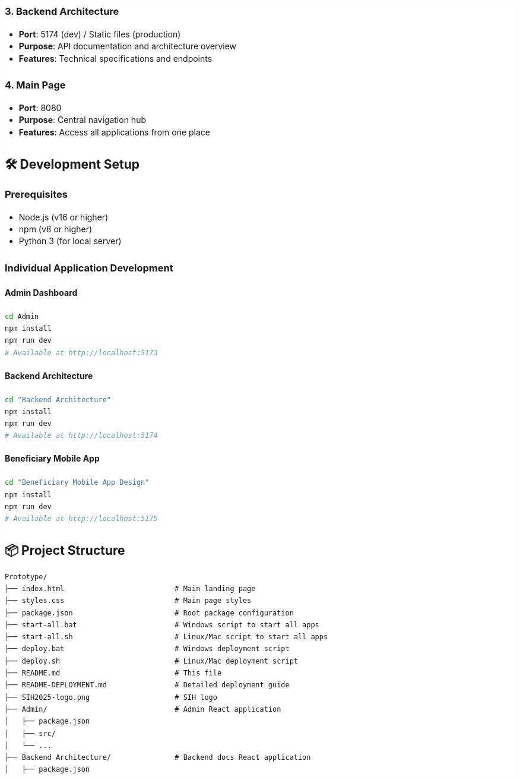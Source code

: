 ### 3. Backend Architecture
- **Port**: 5174 (dev) / Static files (production)
- **Purpose**: API documentation and architecture overview
- **Features**: Technical specifications and endpoints

### 4. Main Page
- **Port**: 8080
- **Purpose**: Central navigation hub
- **Features**: Access all applications from one place

## 🛠️ Development Setup

### Prerequisites
- Node.js (v16 or higher)
- npm (v8 or higher)
- Python 3 (for local server)

### Individual Application Development

#### Admin Dashboard
```bash
cd Admin
npm install
npm run dev
# Available at http://localhost:5173
```

#### Backend Architecture
```bash
cd "Backend Architecture"
npm install
npm run dev
# Available at http://localhost:5174
```

#### Beneficiary Mobile App
```bash
cd "Beneficiary Mobile App Design"
npm install
npm run dev
# Available at http://localhost:5175
```

## 📦 Project Structure

```
Prototype/
├── index.html                          # Main landing page
├── styles.css                          # Main page styles
├── package.json                        # Root package configuration
├── start-all.bat                       # Windows script to start all apps
├── start-all.sh                        # Linux/Mac script to start all apps
├── deploy.bat                          # Windows deployment script
├── deploy.sh                           # Linux/Mac deployment script
├── README.md                           # This file
├── README-DEPLOYMENT.md                # Detailed deployment guide
├── SIH2025-logo.png                    # SIH logo
├── Admin/                              # Admin React application
│   ├── package.json
│   ├── src/
│   └── ...
├── Backend Architecture/               # Backend docs React application
│   ├── package.json
```